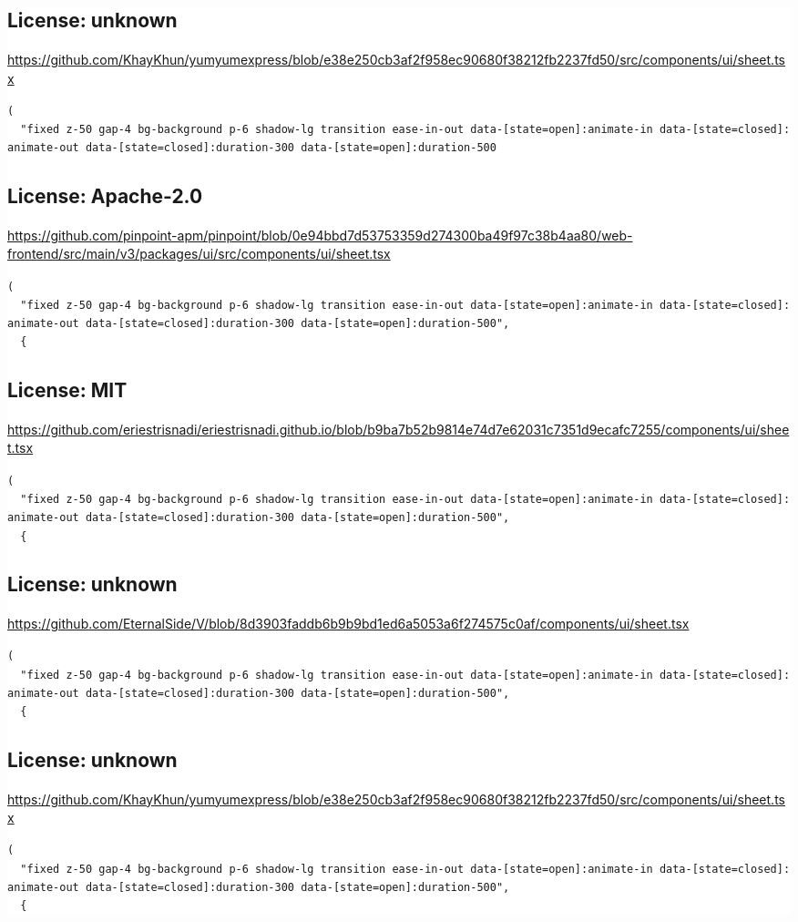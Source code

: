 
## License: unknown
https://github.com/KhayKhun/yumyumexpress/blob/e38e250cb3af2f958ec90680f38212fb2237fd50/src/components/ui/sheet.tsx

```
(
  "fixed z-50 gap-4 bg-background p-6 shadow-lg transition ease-in-out data-[state=open]:animate-in data-[state=closed]:animate-out data-[state=closed]:duration-300 data-[state=open]:duration-500
```


## License: Apache-2.0
https://github.com/pinpoint-apm/pinpoint/blob/0e94bbd7d53753359d274300ba49f97c38b4aa80/web-frontend/src/main/v3/packages/ui/src/components/ui/sheet.tsx

```
(
  "fixed z-50 gap-4 bg-background p-6 shadow-lg transition ease-in-out data-[state=open]:animate-in data-[state=closed]:animate-out data-[state=closed]:duration-300 data-[state=open]:duration-500",
  {
```


## License: MIT
https://github.com/eriestrisnadi/eriestrisnadi.github.io/blob/b9ba7b52b9814e74d7e62031c7351d9ecafc7255/components/ui/sheet.tsx

```
(
  "fixed z-50 gap-4 bg-background p-6 shadow-lg transition ease-in-out data-[state=open]:animate-in data-[state=closed]:animate-out data-[state=closed]:duration-300 data-[state=open]:duration-500",
  {
```


## License: unknown
https://github.com/EternalSide/V/blob/8d3903faddb6b9b9bd1ed6a5053a6f274575c0af/components/ui/sheet.tsx

```
(
  "fixed z-50 gap-4 bg-background p-6 shadow-lg transition ease-in-out data-[state=open]:animate-in data-[state=closed]:animate-out data-[state=closed]:duration-300 data-[state=open]:duration-500",
  {
```


## License: unknown
https://github.com/KhayKhun/yumyumexpress/blob/e38e250cb3af2f958ec90680f38212fb2237fd50/src/components/ui/sheet.tsx

```
(
  "fixed z-50 gap-4 bg-background p-6 shadow-lg transition ease-in-out data-[state=open]:animate-in data-[state=closed]:animate-out data-[state=closed]:duration-300 data-[state=open]:duration-500",
  {
```
